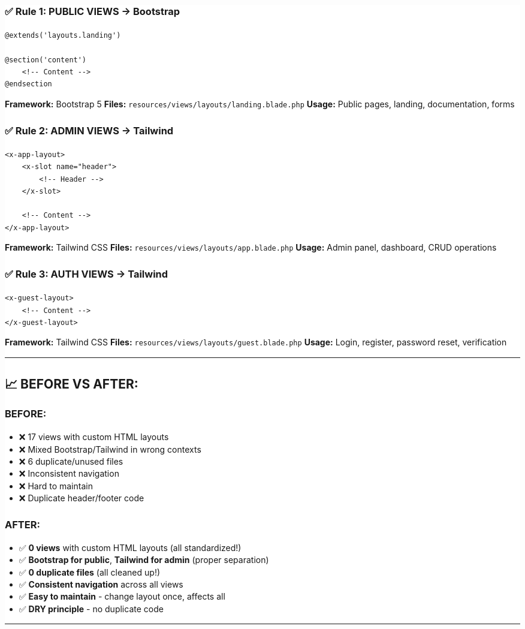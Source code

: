 ### **✅ Rule 1: PUBLIC VIEWS → Bootstrap**
```blade
@extends('layouts.landing')

@section('content')
    <!-- Content -->
@endsection
```

**Framework:** Bootstrap 5
**Files:** `resources/views/layouts/landing.blade.php`
**Usage:** Public pages, landing, documentation, forms

### **✅ Rule 2: ADMIN VIEWS → Tailwind**
```blade
<x-app-layout>
    <x-slot name="header">
        <!-- Header -->
    </x-slot>
    
    <!-- Content -->
</x-app-layout>
```

**Framework:** Tailwind CSS
**Files:** `resources/views/layouts/app.blade.php`
**Usage:** Admin panel, dashboard, CRUD operations

### **✅ Rule 3: AUTH VIEWS → Tailwind**
```blade
<x-guest-layout>
    <!-- Content -->
</x-guest-layout>
```

**Framework:** Tailwind CSS
**Files:** `resources/views/layouts/guest.blade.php`
**Usage:** Login, register, password reset, verification

---

## 📈 **BEFORE VS AFTER:**

### **BEFORE:**
- ❌ 17 views with custom HTML layouts
- ❌ Mixed Bootstrap/Tailwind in wrong contexts
- ❌ 6 duplicate/unused files
- ❌ Inconsistent navigation
- ❌ Hard to maintain
- ❌ Duplicate header/footer code

### **AFTER:**
- ✅ **0 views** with custom HTML layouts (all standardized!)
- ✅ **Bootstrap for public**, **Tailwind for admin** (proper separation)
- ✅ **0 duplicate files** (all cleaned up!)
- ✅ **Consistent navigation** across all views
- ✅ **Easy to maintain** - change layout once, affects all
- ✅ **DRY principle** - no duplicate code

---